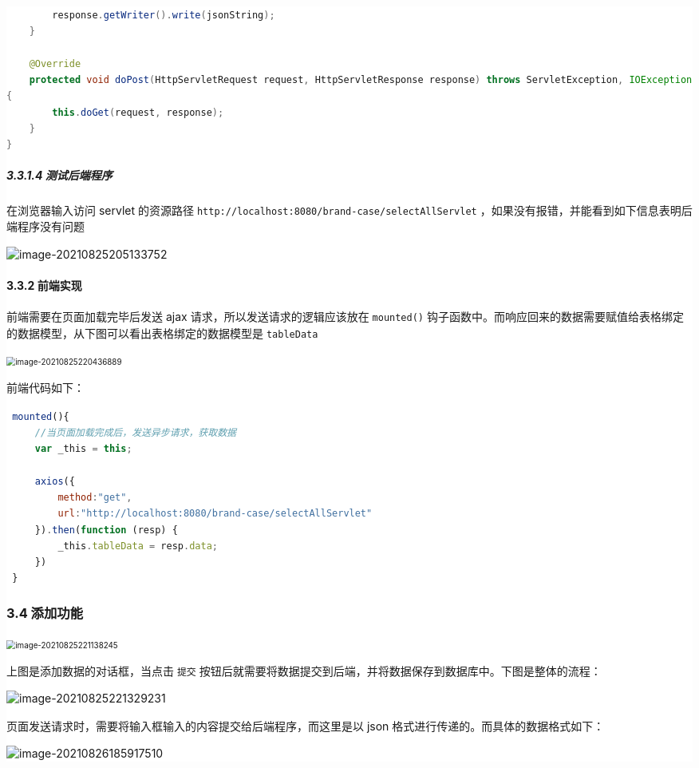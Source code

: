 ```java
        response.getWriter().write(jsonString);
    }

    @Override
    protected void doPost(HttpServletRequest request, HttpServletResponse response) throws ServletException, IOException {
        this.doGet(request, response);
    }
}
```

##### 3.3.1.4  测试后端程序

在浏览器输入访问 servlet 的资源路径 `http://localhost:8080/brand-case/selectAllServlet` ，如果没有报错，并能看到如下信息表明后端程序没有问题

![image-20210825205133752](../../../../../传智播客/2021年/web阶段文档编写/JavaWeb课程文档/day14-综合案例/..\图片\2-10【VUE、Element】/image-20210825205133752.png)

#### 3.3.2  前端实现

前端需要在页面加载完毕后发送 ajax 请求，所以发送请求的逻辑应该放在 `mounted()` 钩子函数中。而响应回来的数据需要赋值给表格绑定的数据模型，从下图可以看出表格绑定的数据模型是 `tableData`

<img src="../../../../../传智播客/2021年/web阶段文档编写/JavaWeb课程文档/day14-综合案例/..\图片\2-10【VUE、Element】/image-20210825220436889.png" alt="image-20210825220436889" style="zoom:70%;" />

前端代码如下：

```js
 mounted(){
     //当页面加载完成后，发送异步请求，获取数据
     var _this = this;

     axios({
         method:"get",
         url:"http://localhost:8080/brand-case/selectAllServlet"
     }).then(function (resp) {
         _this.tableData = resp.data;
     })
 }
```

### 3.4  添加功能

<img src="../../../../../传智播客/2021年/web阶段文档编写/JavaWeb课程文档/day14-综合案例/..\图片\2-10【VUE、Element】/image-20210825221138245.png" alt="image-20210825221138245" style="zoom:70%;" />

上图是添加数据的对话框，当点击 `提交` 按钮后就需要将数据提交到后端，并将数据保存到数据库中。下图是整体的流程：

![image-20210825221329231](../../../../../传智播客/2021年/web阶段文档编写/JavaWeb课程文档/day14-综合案例/..\图片\2-10【VUE、Element】/image-20210825221329231.png)

页面发送请求时，需要将输入框输入的内容提交给后端程序，而这里是以 json 格式进行传递的。而具体的数据格式如下：

![image-20210826185917510](../../../../../传智播客/2021年/web阶段文档编写/JavaWeb课程文档/day14-综合案例/..\图片\2-10【VUE、Element】/image-20210826185917510.png)
